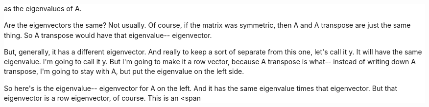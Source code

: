  <span m="896490">as</span> <span m="896610">the</span> <span
  m="896760">eigenvalues</span> <span m="897450">of</span> <span
  m="897570">A.</span></p><p><span m="898110">Are</span> <span
  m="898410">the</span> <span m="898560">eigenvectors</span> <span
  m="899400">the</span> <span m="899460">same?</span> <span
  m="900690">Not</span> <span m="900900">usually.</span> <span
  m="901860">Of</span> <span m="901980">course,</span> <span
  m="902340">if</span> <span m="902490">the</span> <span
  m="902610">matrix</span> <span m="903180">was</span> <span
  m="904410">symmetric,</span> <span m="905500">then</span> <span
  m="905710">A</span> <span m="905850">and</span> <span m="905990">A</span>
  <span m="906180">transpose</span> <span m="906780">are</span> <span
  m="906870">just</span> <span m="907140">the</span> <span
  m="907200">same</span> <span m="907530">thing.</span> <span
  m="909150">So</span> <span m="909480">A</span> <span
  m="909600">transpose</span> <span m="910230">would</span> <span
  m="910410">have</span> <span m="910650">that</span> <span
  m="910950">eigenvalue--</span> <span
  m="913620">eigenvector.</span></p><p><span m="914160">But,</span> <span
  m="914730">generally,</span> <span m="915240">it</span> <span
  m="915390">has</span> <span m="915660">a</span> <span
  m="915720">different</span> <span m="916170">eigenvector.</span> <span
  m="917850">And</span> <span m="919620">really</span> <span
  m="920730">to</span> <span m="920880">keep</span> <span m="921120">a</span>
  <span m="921390">sort</span> <span m="921630">of</span> <span
  m="921750">separate</span> <span m="922230">from</span> <span
  m="922440">this</span> <span m="922680">one,</span> <span
  m="922890">let's</span> <span m="923160">call</span> <span
  m="923430">it</span> <span m="923540">y.</span> <span m="924530">It</span>
  <span m="924790">will</span> <span m="924900">have</span> <span
  m="925020">the</span> <span m="925140">same</span> <span
  m="925470">eigenvalue.</span> <span m="926970">I'm</span> <span
  m="927040">going</span> <span m="927160">to</span> <span
  m="927260">call</span> <span m="927510">it</span> <span m="927650">y.</span>
  <span m="928590">But</span> <span m="928770">I'm</span> <span
  m="928890">going</span> <span m="928990">to</span> <span
  m="929100">make</span> <span m="929340">it</span> <span m="929450">a</span>
  <span m="929520">row</span> <span m="929850">vector,</span> <span
  m="931840">because</span> <span m="932710">A</span> <span
  m="932890">transpose</span> <span m="933580">is</span> <span
  m="933760">what--</span> <span m="934270">instead</span> <span
  m="934810">of</span> <span m="934870">writing</span> <span
  m="935260">down</span> <span m="935560">A</span> <span
  m="935680">transpose,</span> <span m="936340">I'm</span> <span
  m="936460">going</span> <span m="936580">to</span> <span
  m="936670">stay</span> <span m="937000">with</span> <span m="937210">A,</span>
  <span m="937810">but</span> <span m="938020">put</span> <span
  m="938190">the</span> <span m="938380">eigenvalue</span> <span
  m="939130">on</span> <span m="939250">the</span> <span m="939340">left</span>
  <span m="939640">side.</span></p><p><span m="940240">So</span> <span
  m="940510">here's</span> <span m="941000">is</span> <span
  m="941200">the</span> <span m="941350">eigenvalue--</span> <span
  m="943000">eigenvector</span> <span m="944290">for</span> <span
  m="944770">A</span> <span m="946420">on</span> <span m="946630">the</span>
  <span m="946720">left.</span> <span m="948260">And</span> <span
  m="948400">it</span> <span m="948520">has</span> <span m="948760">the</span>
  <span m="948880">same</span> <span m="949310">eigenvalue</span> <span
  m="951250">times</span> <span m="951700">that</span> <span
  m="952060">eigenvector.</span> <span m="953680">But</span> <span
  m="953860">that</span> <span m="954220">eigenvector</span> <span
  m="954820">is</span> <span m="955110">a</span> <span m="955240">row</span>
  <span m="956020">eigenvector,</span> <span m="956800">of</span> <span
  m="956890">course.</span> <span m="958100">This</span> <span
  m="958330">is</span> <span m="958480">an</span> <span